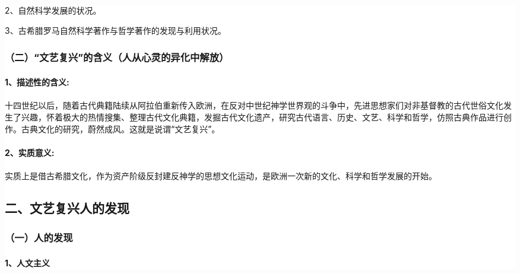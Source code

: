 2、自然科学发展的状况。

3、古希腊罗马自然科学著作与哲学著作的发现与利用状况。

### （二）“文艺复兴”的含义（人从心灵的异化中解放）

#### 1、描述性的含义:

十四世纪以后，随着古代典籍陆续从阿拉伯重新传入欧洲，在反对中世纪神学世界观的斗争中，先进思想家们对非基督教的古代世俗文化发生了兴趣，怀着极大的热情搜集、整理古代文化典籍，发掘古代文化遗产，研究古代语言、历史、文艺、科学和哲学，仿照古典作品进行创作。古典文化的研究，蔚然成风。这就是说谓“文艺复兴”。

#### 2、实质意义:

实质上是借古希腊文化，作为资产阶级反封建反神学的思想文化运动，是欧洲一次新的文化、科学和哲学发展的开始。

## 二、文艺复兴人的发现

### （一）人的发现

#### 1、人文主义

